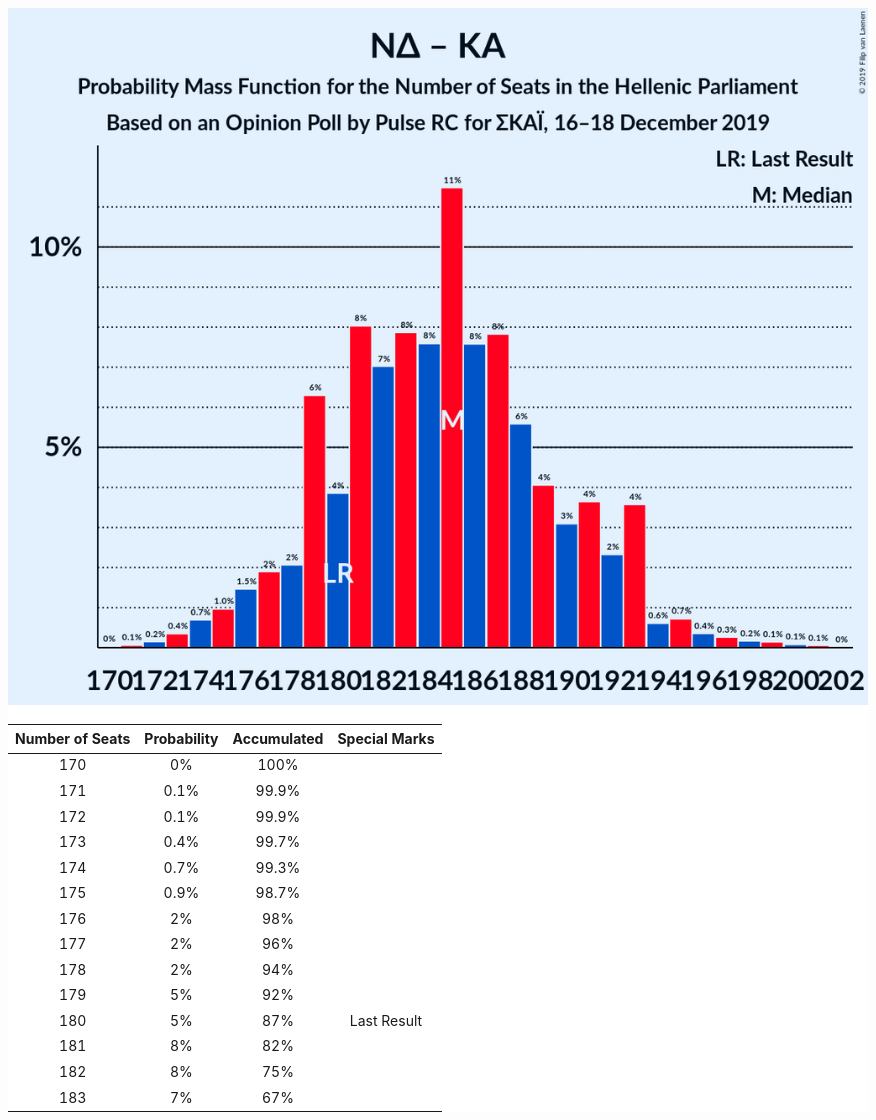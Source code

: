 ![Graph with seats probability mass function not yet produced](2019-12-18-PulseRC-coalitions-seats-pmf-νδ–κα.png "Seats Probability Mass Function")

| Number of Seats | Probability | Accumulated | Special Marks |
|:---------------:|:-----------:|:-----------:|:-------------:|
| 170 | 0% | 100% |  |
| 171 | 0.1% | 99.9% |  |
| 172 | 0.1% | 99.9% |  |
| 173 | 0.4% | 99.7% |  |
| 174 | 0.7% | 99.3% |  |
| 175 | 0.9% | 98.7% |  |
| 176 | 2% | 98% |  |
| 177 | 2% | 96% |  |
| 178 | 2% | 94% |  |
| 179 | 5% | 92% |  |
| 180 | 5% | 87% | Last Result |
| 181 | 8% | 82% |  |
| 182 | 8% | 75% |  |
| 183 | 7% | 67% |  |